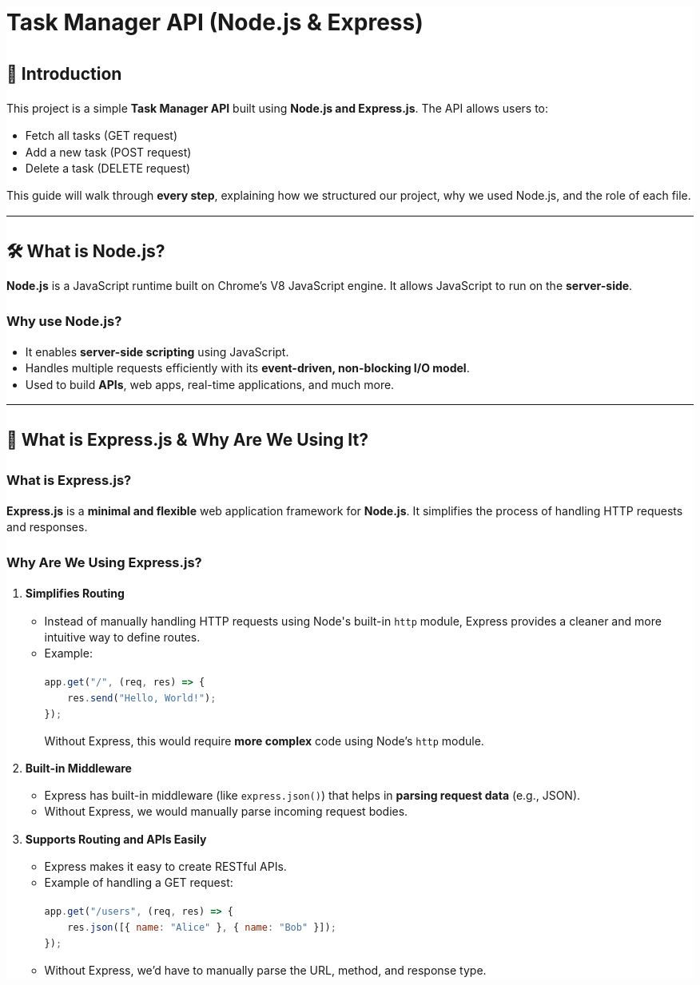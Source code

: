 # Task Manager API (Node.js & Express)

## 📌 Introduction
This project is a simple **Task Manager API** built using **Node.js and Express.js**. The API allows users to:
- Fetch all tasks (GET request)
- Add a new task (POST request)
- Delete a task (DELETE request)

This guide will walk through **every step**, explaining how we structured our project, why we used Node.js, and the role of each file.

---

## 🛠️ What is Node.js?
**Node.js** is a JavaScript runtime built on Chrome’s V8 JavaScript engine. It allows JavaScript to run on the **server-side**.

### **Why use Node.js?**
- It enables **server-side scripting** using JavaScript.
- Handles multiple requests efficiently with its **event-driven, non-blocking I/O model**.
- Used to build **APIs**, web apps, real-time applications, and much more.

---

## 🚀 What is Express.js & Why Are We Using It?

### **What is Express.js?**  
**Express.js** is a **minimal and flexible** web application framework for **Node.js**. It simplifies the process of handling HTTP requests and responses.

### **Why Are We Using Express.js?**  
1. **Simplifies Routing**  
   - Instead of manually handling HTTP requests using Node's built-in `http` module, Express provides a cleaner and more intuitive way to define routes.  
   - Example:  
     ```js
     app.get("/", (req, res) => {
         res.send("Hello, World!");
     });
     ```
     Without Express, this would require **more complex** code using Node’s `http` module.

2. **Built-in Middleware**  
   - Express has built-in middleware (like `express.json()`) that helps in **parsing request data** (e.g., JSON).
   - Without Express, we would manually parse incoming request bodies.

3. **Supports Routing and APIs Easily**  
   - Express makes it easy to create RESTful APIs.
   - Example of handling a GET request:
     ```js
     app.get("/users", (req, res) => {
         res.json([{ name: "Alice" }, { name: "Bob" }]);
     });
     ```
   - Without Express, we’d have to manually parse the URL, method, and response type.
